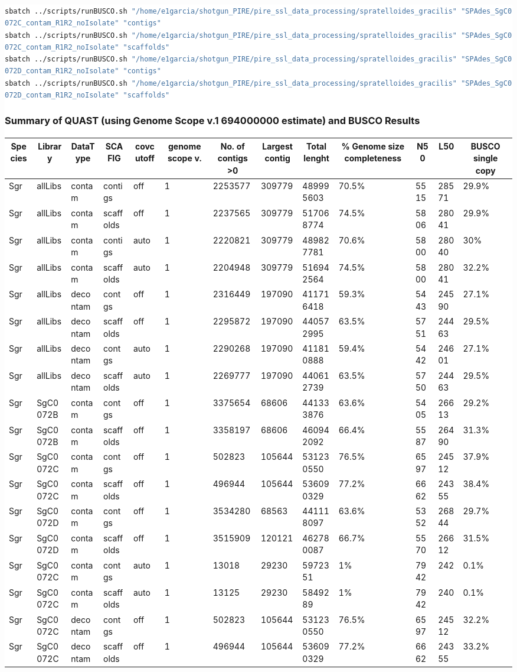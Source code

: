 ```sh
sbatch ../scripts/runBUSCO.sh "/home/e1garcia/shotgun_PIRE/pire_ssl_data_processing/spratelloides_gracilis" "SPAdes_SgC0072C_contam_R1R2_noIsolate" "contigs"
sbatch ../scripts/runBUSCO.sh "/home/e1garcia/shotgun_PIRE/pire_ssl_data_processing/spratelloides_gracilis" "SPAdes_SgC0072C_contam_R1R2_noIsolate" "scaffolds"
sbatch ../scripts/runBUSCO.sh "/home/e1garcia/shotgun_PIRE/pire_ssl_data_processing/spratelloides_gracilis" "SPAdes_SgC0072D_contam_R1R2_noIsolate" "contigs"
sbatch ../scripts/runBUSCO.sh "/home/e1garcia/shotgun_PIRE/pire_ssl_data_processing/spratelloides_gracilis" "SPAdes_SgC0072D_contam_R1R2_noIsolate" "scaffolds"
```

### Summary of QUAST (using Genome Scope v.1 694000000 estimate) and BUSCO Results

Species    |Library    |DataType    |SCAFIG    |covcutoff    |genome scope v.    |No. of contigs >0    |Largest contig    |Total lenght    |% Genome size completeness    |N50    |L50    |BUSCO single copy
------  |------  |------ |------ |------ |------  |------ |------ |------ |------ |------  |------ |------ 
Sgr  |allLibs  |contam       |contigs       |off       |1       |2253577  |309779       |489995603       |70.5%       |5515       |28571       |29.9%       
Sgr  |allLibs  |contam       |scaffolds       |off       |1       |2237565  |309779       |517068774       |74.5%       |5806       |28041       |29.9%
Sgr  |allLibs  |contam       |contigs       |auto       |1       |2220821  |309779       |489827781       |70.6%       |5800       |28040       |30%
Sgr  |allLibs  |contam       |scaffolds       |auto       |1       |2204948  |309779       |516942564       |74.5%       |5800       |28041       |32.2%
Sgr  |allLibs  |decontam       |contgs       |off       |1       |2316449  |197090       |411716418       |59.3%       |5443       |24590       |27.1%
Sgr  |allLibs  |decontam       |scaffolds       |off       |1       |2295872  |197090       |440572995       |63.5%       |5751       |24463       |29.5%
Sgr  |allLibs  |decontam       |contgs       |auto       |1       |2290268  |197090       |411810888       |59.4%       |5442       |24601       |27.1%
Sgr  |allLibs  |decontam       |scaffolds       |auto       |1       |2269777  |197090       |440612739       |63.5%       |5750       |24463       |29.5%
Sgr  |SgC0072B  |contam       |contgs       |off       |1       |3375654  |68606       |441333876       |63.6%       |5405       |26613       |29.2%
Sgr  |SgC0072B  |contam       |scaffolds       |off       |1       |3358197  |68606       |460942092       |66.4%       |5587       |26490       |31.3%
Sgr  |SgC0072C  |contam       |contgs       |off       |1       |502823  |105644       |531230550       |76.5%       |6597       |24512       |37.9%
Sgr  |SgC0072C  |contam       |scaffolds       |off       |1       |496944  |105644       |536090329       |77.2%       |6662      |24355       |38.4%
Sgr  |SgC0072D  |contam       |contgs       |off       |1       |3534280  |68563       |441118097       |63.6%       |5352      |26844       |29.7%
Sgr  |SgC0072D  |contam       |scaffolds       |off       |1       |3515909  |120121       |462780087       |66.7%       |5570      |26612       |31.5%
Sgr  |SgC0072C  |contam       |contgs       |auto       |1       |13018  |29230       |5972351       |1%       |7942	|242       |0.1%
Sgr  |SgC0072C  |contam       |scaffolds       |auto	  |1       |13125  |29230	 |5849289	  |1%       |7942	  |240       |0.1%
Sgr  |SgC0072C  |decontam       |contgs       |off       |1       |502823  |105644       |531230550       |76.5%       |6597	|24512       |32.2%
Sgr  |SgC0072C  |decontam       |scaffolds       |off	  |1       |496944  |105644	 |536090329	  |77.2%       |6662	  |24355       |33.2%
